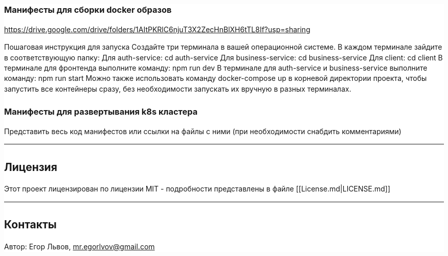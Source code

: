 ### Манифесты для сборки docker образов

https://drive.google.com/drive/folders/1AItPKRlC6njuT3X2ZecHnBlXH6tTL8If?usp=sharing

Пошаговая инструкция для запуска
Создайте три терминала в вашей операционной системе.
В каждом терминале зайдите в соответствующую папку:
Для auth-service: cd auth-service
Для business-service: cd business-service
Для client: cd client
В терминале для фронтенда выполните команду:
npm run dev
В терминале для auth-service и business-service выполните команду:
npm run start
Можно также использовать команду docker-compose up в корневой директории проекта, чтобы запустить все контейнеры сразу, без необходимости запускать их вручную в разных терминалах.


### Манифесты для развертывания k8s кластера

Представить весь код манифестов или ссылки на файлы с ними (при необходимости снабдить комментариями)

---

## **Лицензия**

Этот проект лицензирован по лицензии MIT - подробности представлены в файле [[License.md|LICENSE.md]]

---

## **Контакты**

Автор: Егор Львов, mr.egorlvov@gmail.com
